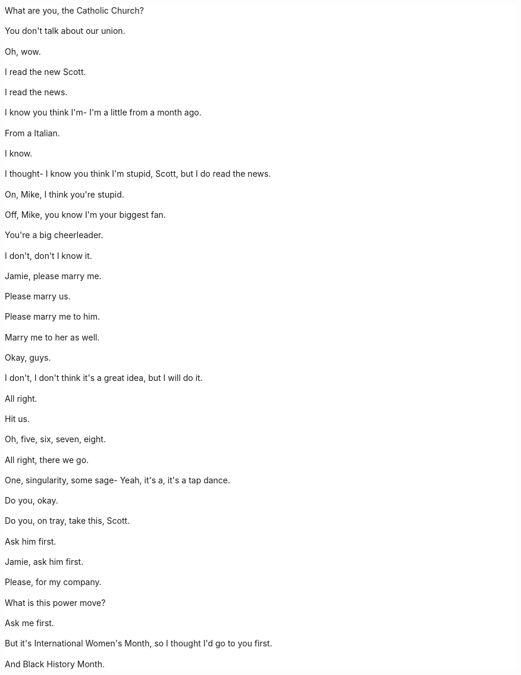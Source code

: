 What are you, the Catholic Church?

You don't talk about our union.

Oh, wow.

I read the new Scott.

I read the news.

I know you think I'm- I'm a little from a month ago.

From a Italian.

I know.

I thought- I know you think I'm stupid, Scott, but I do read the news.

On, Mike, I think you're stupid.

Off, Mike, you know I'm your biggest fan.

You're a big cheerleader.

I don't, don't I know it.

Jamie, please marry me.

Please marry us.

Please marry me to him.

Marry me to her as well.

Okay, guys.

I don't, I don't think it's a great idea, but I will do it.

All right.

Hit us.

Oh, five, six, seven, eight.

All right, there we go.

One, singularity, some sage- Yeah, it's a, it's a tap dance.

Do you, okay.

Do you, on tray, take this, Scott.

Ask him first.

Jamie, ask him first.

Please, for my company.

What is this power move?

Ask me first.

But it's International Women's Month, so I thought I'd go to you first.

And Black History Month.
